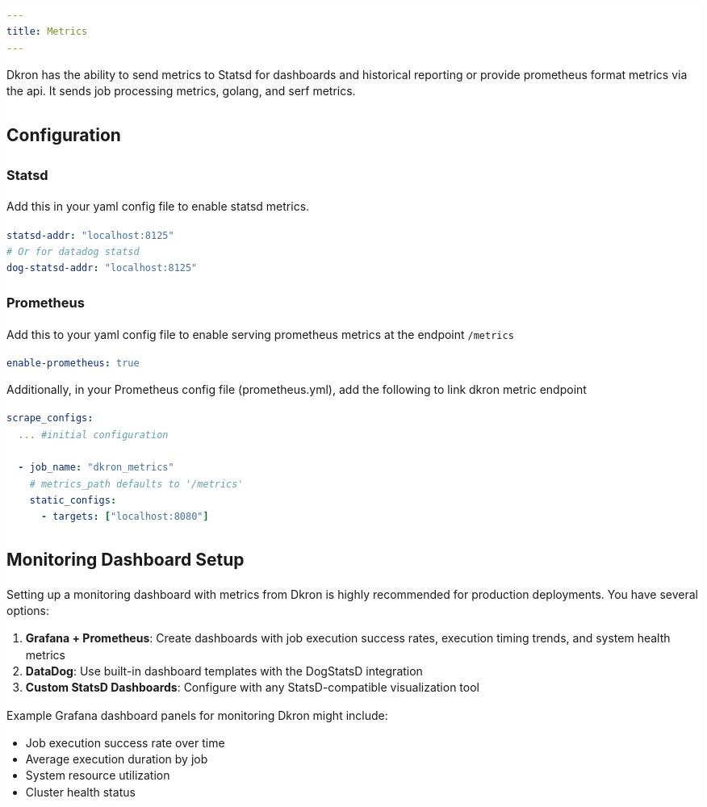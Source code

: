 ```yaml
---
title: Metrics
---
```


Dkron has the ability to send metrics to Statsd for dashboards and historical reporting or provide prometheus format metrics via the api. It sends job processing metrics, golang, and serf metrics.

## Configuration

### Statsd

Add this in your yaml config file to enable statsd metrics.

```yaml
statsd-addr: "localhost:8125"
# Or for datadog statsd
dog-statsd-addr: "localhost:8125"
```

### Prometheus

Add this to your yaml config file to enable serving prometheus metrics at the endpoint `/metrics`

```yaml
enable-prometheus: true
```

Additionally, in your Prometheus config file (prometheus.yml), add the following to link dkron metric endpoint
```yaml
scrape_configs:
  ... #initial configuration
  
  - job_name: "dkron_metrics"
    # metrics_path defaults to '/metrics'
    static_configs:
      - targets: ["localhost:8080"]
```

## Monitoring Dashboard Setup

Setting up a monitoring dashboard with metrics from Dkron is highly recommended for production deployments. You have several options:

1. **Grafana + Prometheus**: Create dashboards with job execution success rates, execution timing trends, and system health metrics
2. **DataDog**: Use built-in dashboard templates with the DogStatsD integration
3. **Custom StatsD Dashboards**: Configure with any StatsD-compatible visualization tool

Example Grafana dashboard panels for monitoring Dkron might include:
- Job execution success rate over time
- Average execution duration by job
- System resource utilization
- Cluster health status
